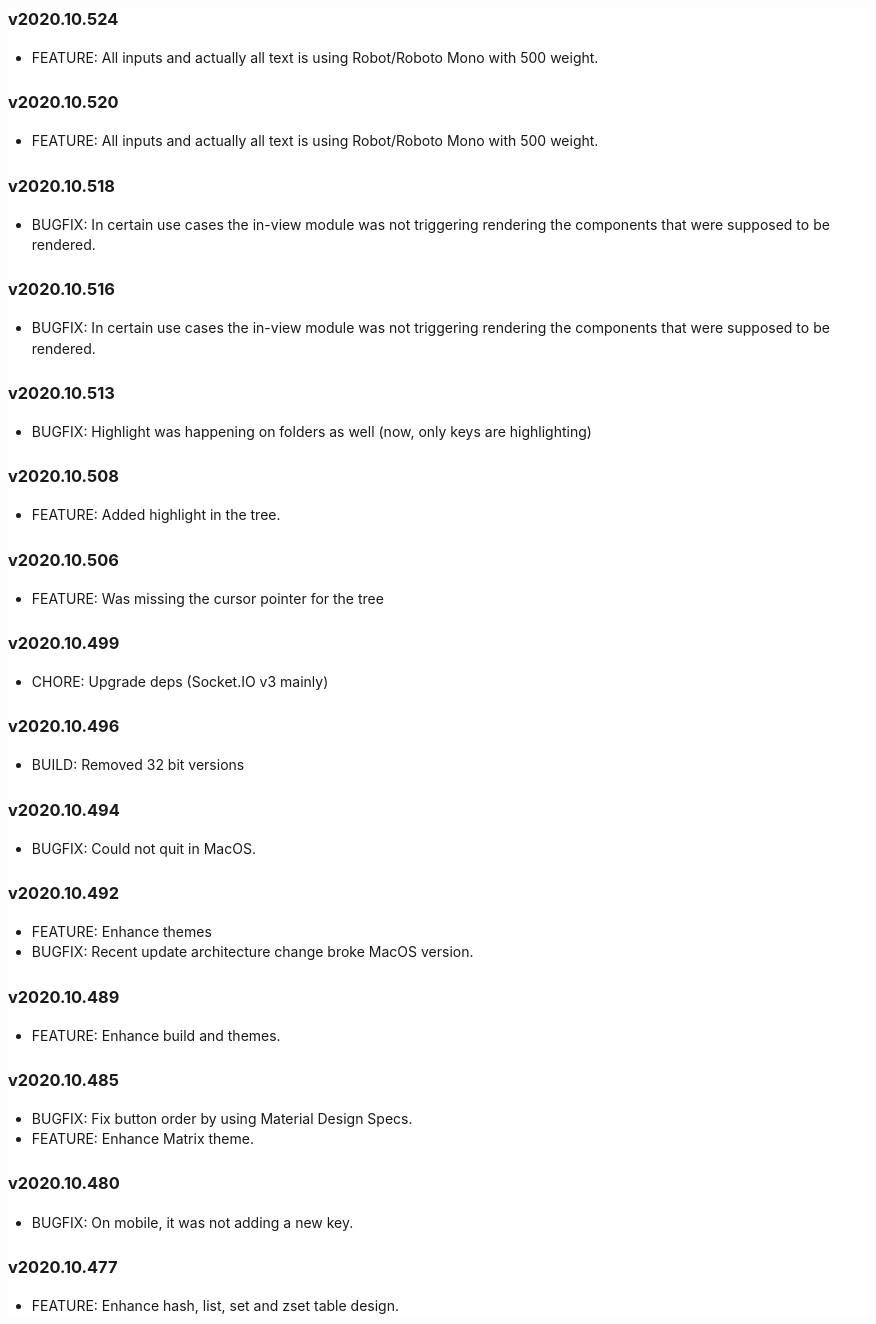 ### v2020.10.524
* FEATURE: All inputs and actually all text is using Robot/Roboto Mono with 500 weight.

### v2020.10.520
* FEATURE: All inputs and actually all text is using Robot/Roboto Mono with 500 weight.

### v2020.10.518
* BUGFIX: In certain use cases the in-view module was not triggering rendering the components that were supposed to be rendered. 

### v2020.10.516
* BUGFIX: In certain use cases the in-view module was not triggering rendering the components that were supposed to be rendered. 

### v2020.10.513
* BUGFIX: Highlight was happening on folders as well (now, only keys are highlighting)

### v2020.10.508
* FEATURE: Added highlight in the tree.

### v2020.10.506
* FEATURE: Was missing the cursor pointer for the tree

### v2020.10.499
* CHORE: Upgrade deps (Socket.IO v3 mainly)

### v2020.10.496
* BUILD: Removed 32 bit versions

### v2020.10.494
* BUGFIX: Could not quit in MacOS.

### v2020.10.492
* FEATURE: Enhance themes
* BUGFIX: Recent update architecture change broke MacOS version.

### v2020.10.489
* FEATURE: Enhance build and themes.

### v2020.10.485
* BUGFIX: Fix button order by using Material Design Specs.
* FEATURE: Enhance Matrix theme.

### v2020.10.480
* BUGFIX: On mobile, it was not adding a new key.

### v2020.10.477
* FEATURE: Enhance hash, list, set and zset table design.
